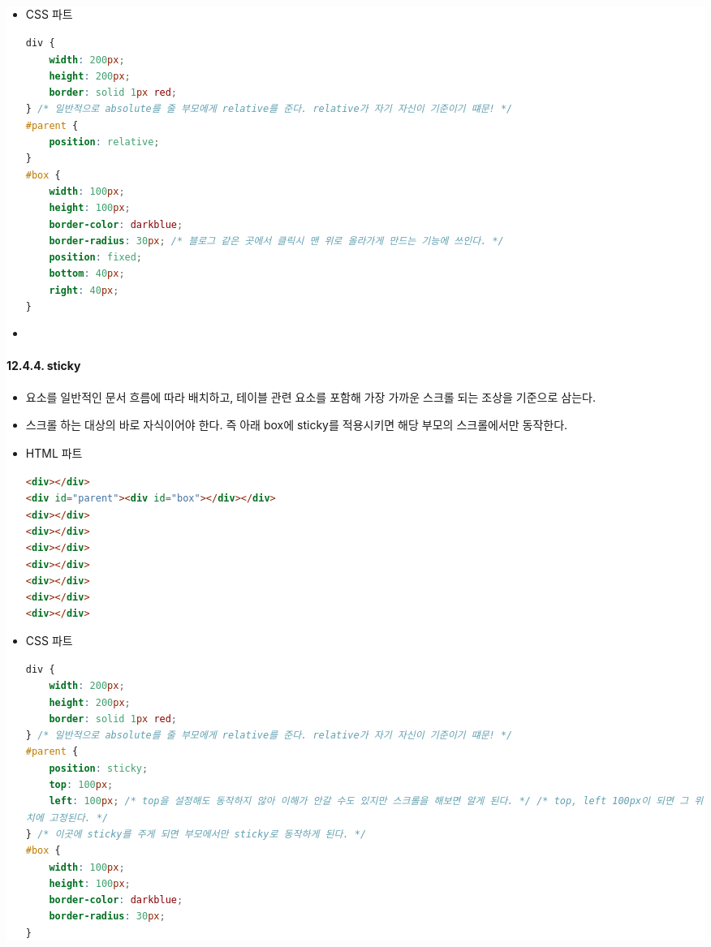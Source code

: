   - CSS 파트

    ```css
    div {
    	width: 200px;
    	height: 200px;
    	border: solid 1px red;
    } /* 일반적으로 absolute를 줄 부모에게 relative를 준다. relative가 자기 자신이 기준이기 떄문! */
    #parent {
    	position: relative;
    }
    #box {
    	width: 100px;
    	height: 100px;
    	border-color: darkblue;
    	border-radius: 30px; /* 블로그 같은 곳에서 클릭시 맨 위로 올라가게 만드는 기능에 쓰인다. */
    	position: fixed;
    	bottom: 40px;
    	right: 40px;
    }
    ```

  -

  #### 12.4.4. sticky

  - 요소를 일반적인 문서 흐름에 따라 배치하고, 테이블 관련 요소를 포함해 가장 가까운 스크롤 되는 조상을 기준으로 삼는다.

  - 스크롤 하는 대상의 바로 자식이어야 한다. 즉 아래 box에 sticky를 적용시키면 해당 부모의 스크롤에서만 동작한다.

  - HTML 파트

    ```html
    <div></div>
    <div id="parent"><div id="box"></div></div>
    <div></div>
    <div></div>
    <div></div>
    <div></div>
    <div></div>
    <div></div>
    <div></div>
    ```

  - CSS 파트

    ```css
    div {
    	width: 200px;
    	height: 200px;
    	border: solid 1px red;
    } /* 일반적으로 absolute를 줄 부모에게 relative를 준다. relative가 자기 자신이 기준이기 떄문! */
    #parent {
    	position: sticky;
    	top: 100px;
    	left: 100px; /* top을 설정해도 동작하지 않아 이해가 안갈 수도 있지만 스크롤을 해보면 알게 된다. */ /* top, left 100px이 되면 그 위치에 고정된다. */
    } /* 이곳에 sticky를 주게 되면 부모에서만 sticky로 동작하게 된다. */
    #box {
    	width: 100px;
    	height: 100px;
    	border-color: darkblue;
    	border-radius: 30px;
    }
    ```
